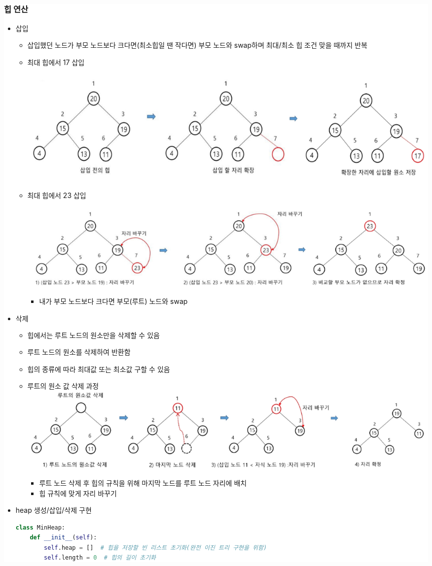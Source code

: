 ### 힙 연산
- 삽입
    - 삽입했던 노드가 부모 노드보다 크다면(최소힙일 땐 작다면) 부모 노드와 swap하며 최대/최소 힙 조건 맞을 때까지 반복
    - 최대 힙에서 17 삽입
    
        ![삽입](힙삽입1.png)

    - 최대 힙에서 23 삽입

        ![삽입2](힙삽입2.png)
        - 내가 부모 노드보다 크다면 부모(루트) 노드와 swap

- 삭제
    - 힙에서는 루트 노드의 원소만을 삭제할 수 있음
    - 루트 노드의 원소를 삭제하여 반환함
    - 힙의 종류에 따라 최대값 또는 최소값 구할 수 있음
    
    - 루트의 원소 값 삭제 과정
        ![삭제1](힙삭제1.png)
        - 루트 노드 삭제 후 힙의 규칙을 위해 마지막 노드를 루트 노드 자리에 배치
        - 힙 규칙에 맞게 자리 바꾸기

- heap 생성/삽입/삭제 구현
    ```python
    class MinHeap:
        def __init__(self):
            self.heap = []  # 힙을 저장할 빈 리스트 초기화(완전 이진 트리 구현을 위함)
            self.length = 0  # 힙의 길이 초기화
